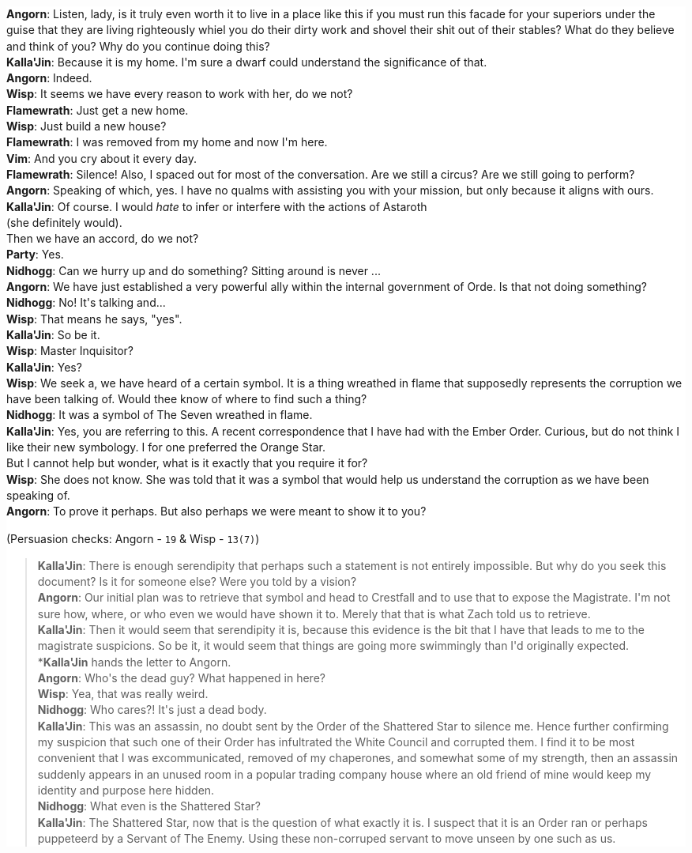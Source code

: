 **Angorn**: Listen, lady, is it truly even worth it to live in a place like this if you must run this facade for your superiors under the guise that they are living righteously whiel you do their dirty work and shovel their shit out of their stables? What do they believe and think of you? Why do you continue doing this?<br>
**Kalla'Jin**: Because it is my home. I'm sure a dwarf could understand the significance of that.<br>
**Angorn**: Indeed.<br>
**Wisp**: It seems we have every reason to work with her, do we not?<br>
**Flamewrath**: Just get a new home.<br>
**Wisp**: Just build a new house?<br>
**Flamewrath**: I was removed from my home and now I'm here.<br>
**Vim**: And you cry about it every day.<br>
**Flamewrath**: Silence! Also, I spaced out for most of the conversation. Are we still a circus? Are we still going to perform?<br>
**Angorn**: Speaking of which, yes. I have no qualms with assisting you with your mission, but only because it aligns with ours.<br>
**Kalla'Jin**: Of course. I would *hate* to infer or interfere with the actions of Astaroth<br>
(she definitely would).<br>
Then we have an accord, do we not?<br>
**Party**: Yes.<br>
**Nidhogg**: Can we hurry up and do something? Sitting around is never ...<br>
**Angorn**: We have just established a very powerful ally within the internal government of Orde. Is that not doing something?<br>
**Nidhogg**: No! It's talking and...<br>
**Wisp**: That means he says, "yes".<br>
**Kalla'Jin**: So be it.<br>
**Wisp**: Master Inquisitor?<br>
**Kalla'Jin**: Yes?<br>
**Wisp**: We seek a, we have heard of a certain symbol. It is a thing wreathed in flame that supposedly represents the corruption we have been talking of. Would thee know of where to find such a thing?<br>
**Nidhogg**: It was a symbol of The Seven wreathed in flame.<br>
**Kalla'Jin**: Yes, you are referring to this. A recent correspondence that I have had with the Ember Order. Curious, but do not think I like their new symbology. I for one preferred the Orange Star.<br>
But I cannot help but wonder, what is it exactly that you require it for?<br>
**Wisp**: She does not know. She was told that it was a symbol that would help us understand the corruption as we have been speaking of.<br>
**Angorn**: To prove it perhaps. But also perhaps we were meant to show it to you?

(Persuasion checks: Angorn - `19` & Wisp - `13(7)`)

> **Kalla'Jin**: There is enough serendipity that perhaps such a statement is not entirely impossible. But why do you seek this document? Is it for someone else? Were you told by a vision?<br>
**Angorn**: Our initial plan was to retrieve that symbol and head to Crestfall and to use that to expose the Magistrate. I'm not sure how, where, or who even we would have shown it to. Merely that that is what Zach told us to retrieve.<br>
**Kalla'Jin**: Then it would seem that serendipity it is, because this evidence is the bit that I have that leads to me to the magistrate suspicions. So be it, it would seem that things are going more swimmingly than I'd originally expected.<br>
***Kalla'Jin** hands the letter to Angorn.<br>
**Angorn**: Who's the dead guy? What happened in here?<br>
**Wisp**: Yea, that was really weird.<br>
**Nidhogg**: Who cares?! It's just a dead body.<br>
**Kalla'Jin**: This was an assassin, no doubt sent by the Order of the Shattered Star to silence me. Hence further confirming my suspicion that such one of their Order has infultrated the White Council and corrupted them. I find it to be most convenient that I was excommunicated, removed of my chaperones, and somewhat some of my strength, then an assassin suddenly appears in an unused room in a popular trading company house where an old friend of mine would keep my identity and purpose here hidden.<br>
**Nidhogg**: What even is the Shattered Star?<br>
**Kalla'Jin**: The Shattered Star, now that is the question of what exactly it is. I suspect that it is an Order ran or perhaps puppeteerd by a Servant of The Enemy. Using these non-corruped servant to move unseen by one such as us.<br>